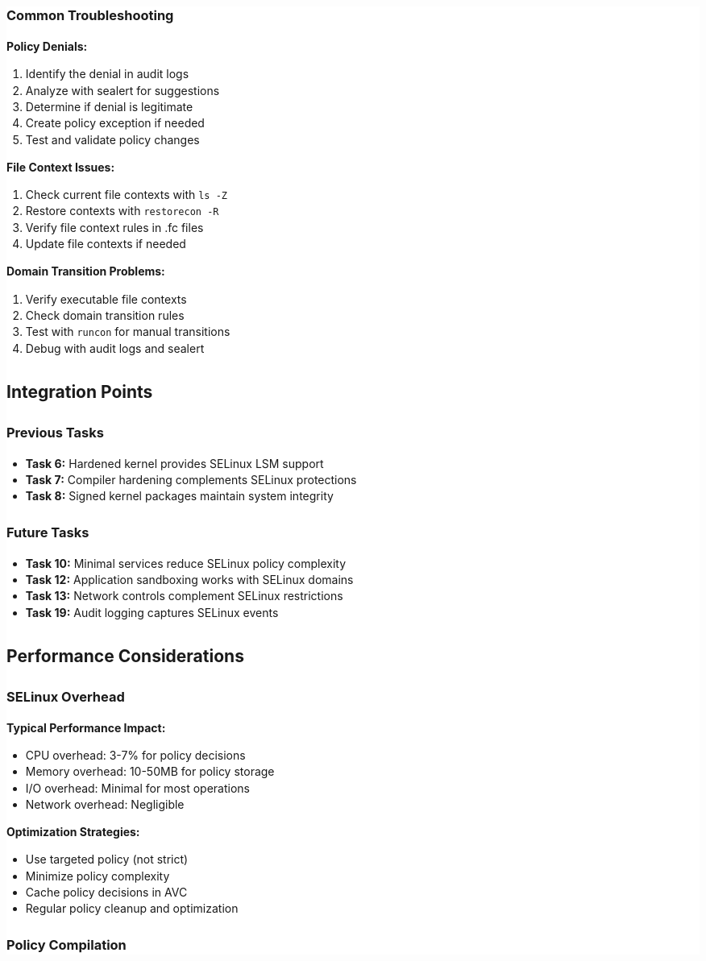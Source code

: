 ### Common Troubleshooting

**Policy Denials:**
1. Identify the denial in audit logs
2. Analyze with sealert for suggestions
3. Determine if denial is legitimate
4. Create policy exception if needed
5. Test and validate policy changes

**File Context Issues:**
1. Check current file contexts with `ls -Z`
2. Restore contexts with `restorecon -R`
3. Verify file context rules in .fc files
4. Update file contexts if needed

**Domain Transition Problems:**
1. Verify executable file contexts
2. Check domain transition rules
3. Test with `runcon` for manual transitions
4. Debug with audit logs and sealert

## Integration Points

### Previous Tasks
- **Task 6:** Hardened kernel provides SELinux LSM support
- **Task 7:** Compiler hardening complements SELinux protections
- **Task 8:** Signed kernel packages maintain system integrity

### Future Tasks
- **Task 10:** Minimal services reduce SELinux policy complexity
- **Task 12:** Application sandboxing works with SELinux domains
- **Task 13:** Network controls complement SELinux restrictions
- **Task 19:** Audit logging captures SELinux events

## Performance Considerations

### SELinux Overhead

**Typical Performance Impact:**
- CPU overhead: 3-7% for policy decisions
- Memory overhead: 10-50MB for policy storage
- I/O overhead: Minimal for most operations
- Network overhead: Negligible

**Optimization Strategies:**
- Use targeted policy (not strict)
- Minimize policy complexity
- Cache policy decisions in AVC
- Regular policy cleanup and optimization

### Policy Compilation
